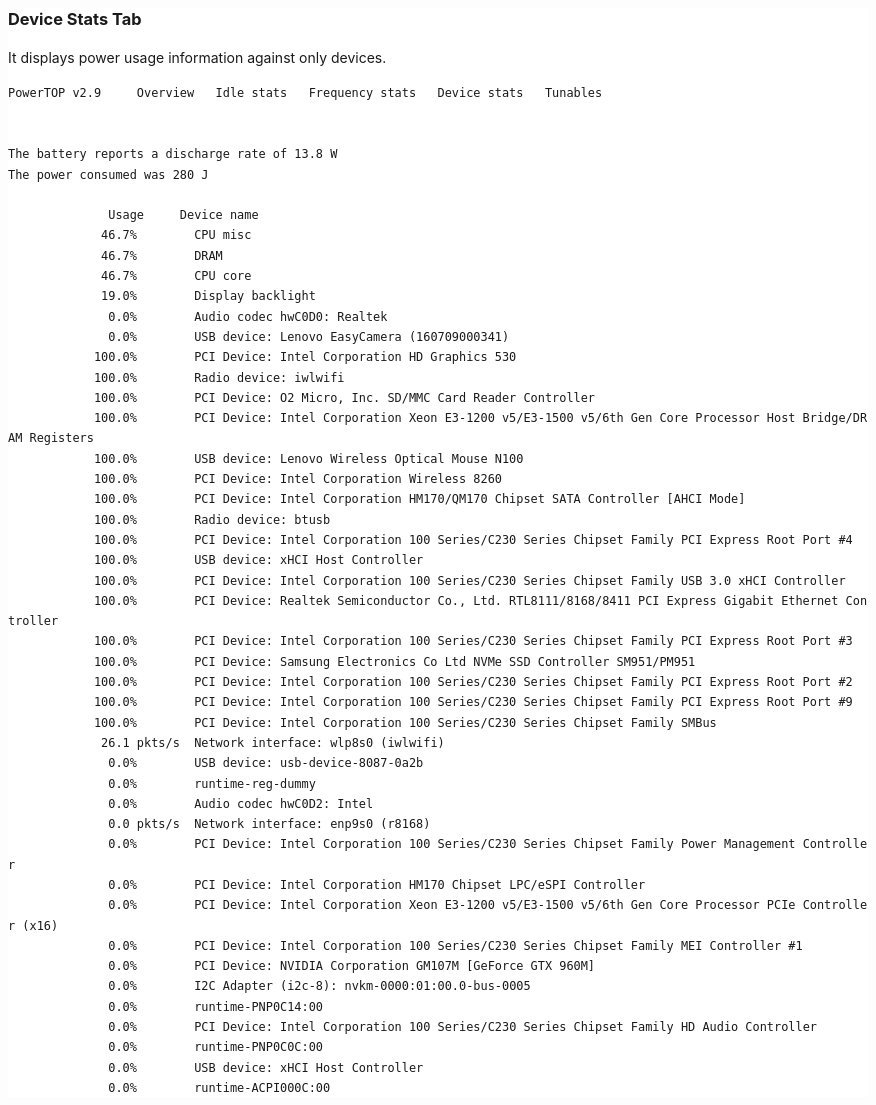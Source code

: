### Device Stats Tab

It displays power usage information against only devices.

```
PowerTOP v2.9     Overview   Idle stats   Frequency stats   Device stats   Tunables                                     


The battery reports a discharge rate of 13.8 W
The power consumed was 280 J

              Usage     Device name
             46.7%        CPU misc
             46.7%        DRAM
             46.7%        CPU core
             19.0%        Display backlight
              0.0%        Audio codec hwC0D0: Realtek
              0.0%        USB device: Lenovo EasyCamera (160709000341)
            100.0%        PCI Device: Intel Corporation HD Graphics 530
            100.0%        Radio device: iwlwifi
            100.0%        PCI Device: O2 Micro, Inc. SD/MMC Card Reader Controller
            100.0%        PCI Device: Intel Corporation Xeon E3-1200 v5/E3-1500 v5/6th Gen Core Processor Host Bridge/DRAM Registers
            100.0%        USB device: Lenovo Wireless Optical Mouse N100
            100.0%        PCI Device: Intel Corporation Wireless 8260
            100.0%        PCI Device: Intel Corporation HM170/QM170 Chipset SATA Controller [AHCI Mode]
            100.0%        Radio device: btusb
            100.0%        PCI Device: Intel Corporation 100 Series/C230 Series Chipset Family PCI Express Root Port #4
            100.0%        USB device: xHCI Host Controller
            100.0%        PCI Device: Intel Corporation 100 Series/C230 Series Chipset Family USB 3.0 xHCI Controller
            100.0%        PCI Device: Realtek Semiconductor Co., Ltd. RTL8111/8168/8411 PCI Express Gigabit Ethernet Controller
            100.0%        PCI Device: Intel Corporation 100 Series/C230 Series Chipset Family PCI Express Root Port #3
            100.0%        PCI Device: Samsung Electronics Co Ltd NVMe SSD Controller SM951/PM951
            100.0%        PCI Device: Intel Corporation 100 Series/C230 Series Chipset Family PCI Express Root Port #2
            100.0%        PCI Device: Intel Corporation 100 Series/C230 Series Chipset Family PCI Express Root Port #9
            100.0%        PCI Device: Intel Corporation 100 Series/C230 Series Chipset Family SMBus
             26.1 pkts/s  Network interface: wlp8s0 (iwlwifi)
              0.0%        USB device: usb-device-8087-0a2b
              0.0%        runtime-reg-dummy
              0.0%        Audio codec hwC0D2: Intel
              0.0 pkts/s  Network interface: enp9s0 (r8168)
              0.0%        PCI Device: Intel Corporation 100 Series/C230 Series Chipset Family Power Management Controller
              0.0%        PCI Device: Intel Corporation HM170 Chipset LPC/eSPI Controller
              0.0%        PCI Device: Intel Corporation Xeon E3-1200 v5/E3-1500 v5/6th Gen Core Processor PCIe Controller (x16)
              0.0%        PCI Device: Intel Corporation 100 Series/C230 Series Chipset Family MEI Controller #1
              0.0%        PCI Device: NVIDIA Corporation GM107M [GeForce GTX 960M]
              0.0%        I2C Adapter (i2c-8): nvkm-0000:01:00.0-bus-0005
              0.0%        runtime-PNP0C14:00
              0.0%        PCI Device: Intel Corporation 100 Series/C230 Series Chipset Family HD Audio Controller
              0.0%        runtime-PNP0C0C:00
              0.0%        USB device: xHCI Host Controller
              0.0%        runtime-ACPI000C:00
```

[#]: collector: (lujun9972)
[#]: translator: ( )
[#]: reviewer: ( )
[#]: publisher: ( )
[#]: url: ( )
[#]: subject: (PowerTOP – Monitors Power Usage and Improve Laptop Battery Life in Linux)
[#]: via: (https://www.2daygeek.com/powertop-monitors-laptop-battery-usage-linux/)
[#]: author: (Vinoth Kumar https://www.2daygeek.com/author/vinoth/)
[a]: https://www.2daygeek.com/author/vinoth/
[b]: https://github.com/lujun9972
[1]: https://www.2daygeek.com/category/package-management/
[2]: https://www.2daygeek.com/dnf-command-examples-manage-packages-fedora-system/
[3]: https://www.2daygeek.com/apt-get-apt-cache-command-examples-manage-packages-debian-ubuntu-systems/
[4]: https://www.2daygeek.com/apt-command-examples-manage-packages-debian-ubuntu-systems/
[5]: https://www.2daygeek.com/pacman-command-examples-manage-packages-arch-linux-system/
[6]: https://www.2daygeek.com/yum-command-examples-manage-packages-rhel-centos-systems/
[7]: https://www.2daygeek.com/zypper-command-examples-manage-packages-opensuse-system/
[8]: data:image/gif;base64,R0lGODlhAQABAIAAAAAAAP///yH5BAEAAAAALAAAAAABAAEAAAIBRAA7
[9]: https://www.2daygeek.com/wp-content/uploads/2015/07/powertop-html-output.jpg